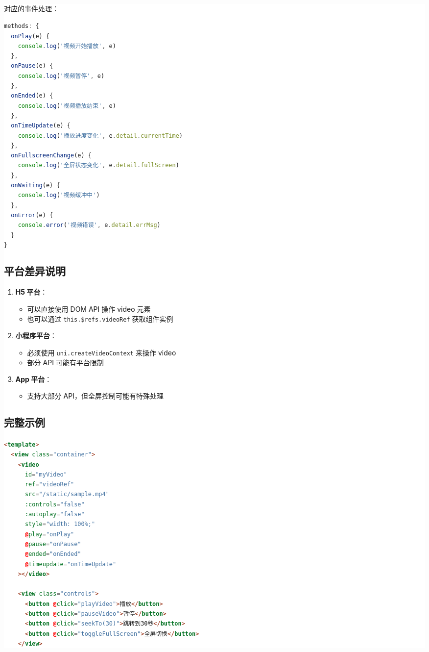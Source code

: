 对应的事件处理：

```javascript
methods: {
  onPlay(e) {
    console.log('视频开始播放', e)
  },
  onPause(e) {
    console.log('视频暂停', e)
  },
  onEnded(e) {
    console.log('视频播放结束', e)
  },
  onTimeUpdate(e) {
    console.log('播放进度变化', e.detail.currentTime)
  },
  onFullscreenChange(e) {
    console.log('全屏状态变化', e.detail.fullScreen)
  },
  onWaiting(e) {
    console.log('视频缓冲中')
  },
  onError(e) {
    console.error('视频错误', e.detail.errMsg)
  }
}
```

## 平台差异说明

1. **H5 平台**：
   - 可以直接使用 DOM API 操作 video 元素
   - 也可以通过 `this.$refs.videoRef` 获取组件实例

2. **小程序平台**：
   - 必须使用 `uni.createVideoContext` 来操作 video
   - 部分 API 可能有平台限制

3. **App 平台**：
   - 支持大部分 API，但全屏控制可能有特殊处理

## 完整示例

```html
<template>
  <view class="container">
    <video 
      id="myVideo"
      ref="videoRef"
      src="/static/sample.mp4"
      :controls="false"
      :autoplay="false"
      style="width: 100%;"
      @play="onPlay"
      @pause="onPause"
      @ended="onEnded"
      @timeupdate="onTimeUpdate"
    ></video>
    
    <view class="controls">
      <button @click="playVideo">播放</button>
      <button @click="pauseVideo">暂停</button>
      <button @click="seekTo(30)">跳转到30秒</button>
      <button @click="toggleFullScreen">全屏切换</button>
    </view>
```